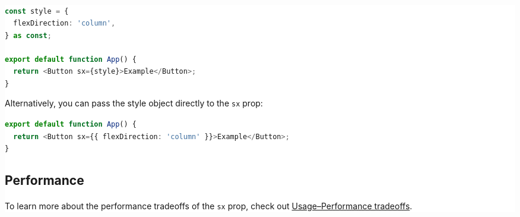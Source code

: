 ```ts
const style = {
  flexDirection: 'column',
} as const;

export default function App() {
  return <Button sx={style}>Example</Button>;
}
```

Alternatively, you can pass the style object directly to the `sx` prop:

```ts
export default function App() {
  return <Button sx={{ flexDirection: 'column' }}>Example</Button>;
}
```

## Performance

To learn more about the performance tradeoffs of the `sx` prop, check out [Usage–Performance tradeoffs](/system/getting-started/usage/#performance-tradeoffs).
